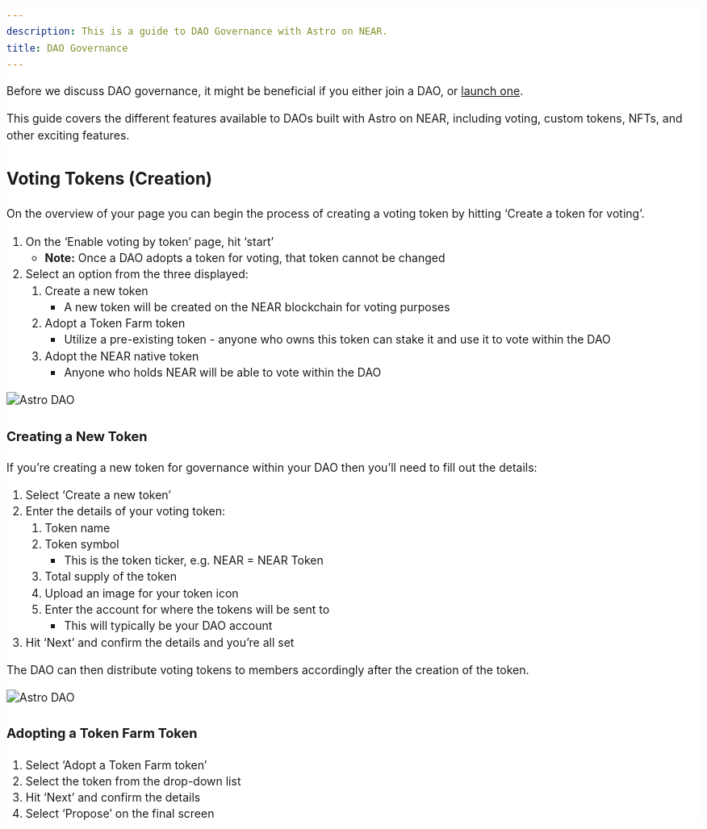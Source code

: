 ```yaml
---
description: This is a guide to DAO Governance with Astro on NEAR.
title: DAO Governance
---
```

Before we discuss DAO governance, it might be beneficial if you either join a DAO, or [launch one](./how-to-launch-a-dao.md).

This guide covers the different features available to DAOs built with Astro on NEAR, including voting, custom tokens, NFTs, and other exciting features.

## Voting Tokens (Creation)

On the overview of your page you can begin the process of creating a voting token by hitting ‘Create a token for voting’.

1. On the ‘Enable voting by token’ page, hit ‘start’
   * **Note:** Once a DAO adopts a token for voting, that token cannot be changed
2. Select an option from the three displayed:
   1. Create a new token
      * A new token will be created on the NEAR blockchain for voting purposes
   2. Adopt a Token Farm token
      * Utilize a pre-existing token - anyone who owns this token can stake it and use it to vote within the DAO
   3. Adopt the NEAR native token
      * Anyone who holds NEAR will be able to vote within the DAO

![Astro DAO](@site/static/img/astrodao4.png)

### Creating a New Token

If you’re creating a new token for governance within your DAO then you’ll need to fill out the details:

1. Select ‘Create a new token’
2. Enter the details of your voting token:
   1. Token name
   2. Token symbol
      * This is the token ticker, e.g. NEAR = NEAR Token
   3. Total supply of the token
   4. Upload an image for your token icon
   5. Enter the account for where the tokens will be sent to
      * This will typically be your DAO account
3. Hit ‘Next’ and confirm the details and you’re all set

The DAO can then distribute voting tokens to members accordingly after the creation of the token.

![Astro DAO](@site/static/img/astrodao5.png)

### Adopting a Token Farm Token

1. Select ‘Adopt a Token Farm token’
2. Select the token from the drop-down list
3. Hit ‘Next’ and confirm the details
4. Select ‘Propose’ on the final screen
